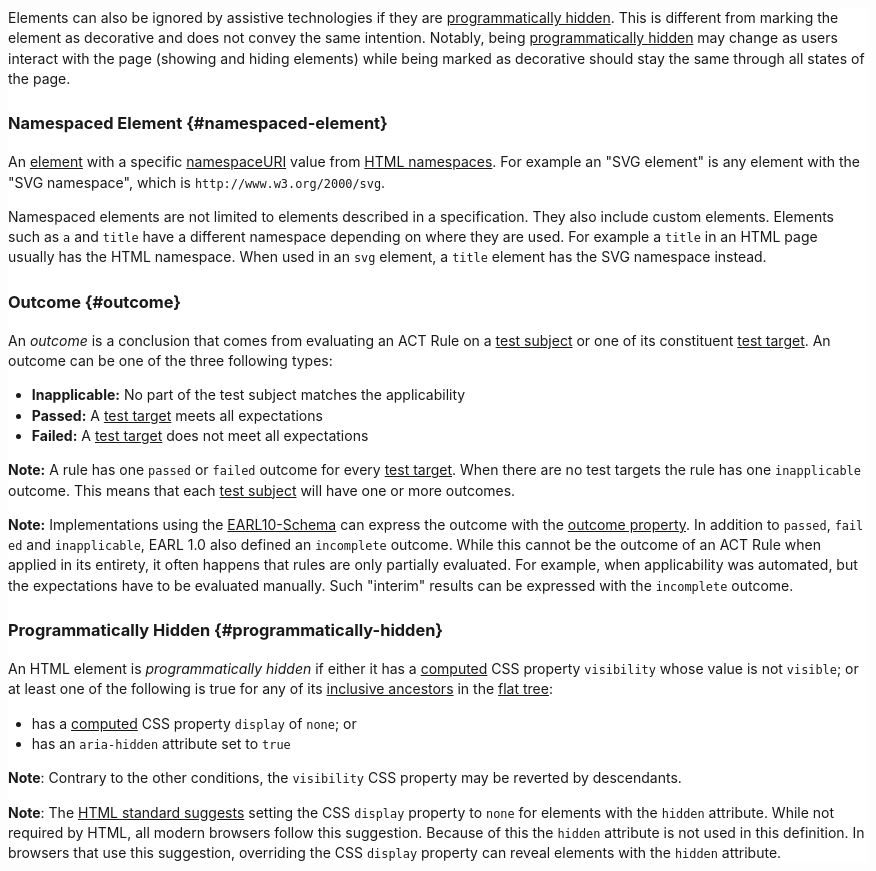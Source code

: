 Elements can also be ignored by assistive technologies if they are [programmatically hidden][]. This is different from marking the element as decorative and does not convey the same intention. Notably, being [programmatically hidden][] may change as users interact with the page (showing and hiding elements) while being marked as decorative should stay the same through all states of the page.

### Namespaced Element {#namespaced-element}

An [element][] with a specific [namespaceURI][] value from [HTML namespaces][]. For example an "SVG element" is any element with the "SVG namespace", which is `http://www.w3.org/2000/svg`.

Namespaced elements are not limited to elements described in a specification. They also include custom elements. Elements such as `a` and `title` have a different namespace depending on where they are used. For example a `title` in an HTML page usually has the HTML namespace. When used in an `svg` element, a `title` element has the SVG namespace instead.

### Outcome {#outcome}

An _outcome_ is a conclusion that comes from evaluating an ACT Rule on a [test subject](https://www.w3.org/TR/act-rules-format/#test-subject) or one of its constituent [test target](https://www.w3.org/TR/act-rules-format/#test-target). An outcome can be one of the three following types:

- **Inapplicable:** No part of the test subject matches the applicability
- **Passed:** A [test target](https://www.w3.org/TR/act-rules-format/#test-target) meets all expectations
- **Failed:** A [test target](https://www.w3.org/TR/act-rules-format/#test-target) does not meet all expectations

**Note:** A rule has one `passed` or `failed` outcome for every [test target](https://www.w3.org/TR/act-rules-format/#test-target). When there are no test targets the rule has one `inapplicable` outcome. This means that each [test subject](https://www.w3.org/TR/act-rules-format/#test-subject) will have one or more outcomes.

**Note:** Implementations using the [EARL10-Schema](https://www.w3.org/TR/EARL10-Schema/) can express the outcome with the [outcome property](https://www.w3.org/TR/EARL10-Schema/#outcome). In addition to `passed`, `failed` and `inapplicable`, EARL 1.0 also defined an `incomplete` outcome. While this cannot be the outcome of an ACT Rule when applied in its entirety, it often happens that rules are only partially evaluated. For example, when applicability was automated, but the expectations have to be evaluated manually. Such "interim" results can be expressed with the `incomplete` outcome.

### Programmatically Hidden {#programmatically-hidden}

An HTML element is _programmatically hidden_ if either it has a [computed][] CSS property `visibility` whose value is not `visible`; or at least one of the following is true for any of its [inclusive ancestors][] in the [flat tree][]:

- has a [computed][] CSS property `display` of `none`; or
- has an `aria-hidden` attribute set to `true`

**Note**: Contrary to the other conditions, the `visibility` CSS property may be reverted by descendants.

**Note**: The [HTML standard suggests](https://html.spec.whatwg.org/multipage/rendering.html#hidden-elements) setting the CSS `display` property to `none` for elements with the `hidden` attribute. While not required by HTML, all modern browsers follow this suggestion. Because of this the `hidden` attribute is not used in this definition. In browsers that use this suggestion, overriding the CSS `display` property can reveal elements with the `hidden` attribute.


[accessibility support base line]: https://www.w3.org/TR/WCAG-EM/#step1c 'Definition of accessibility support base line'
[accessible description]: https://www.w3.org/TR/accname/#dfn-accessible-description
[accessible name and description computation]: https://www.w3.org/TR/accname 'Accessible Name and Description Computation'
[accessible name]: #accessible-name 'Definition of accessible name'
[aria 1.2]: https://www.w3.org/TR/wai-aria-1.2/
[computed]: https://www.w3.org/TR/css-cascade/#computed-value 'CSS definition of computed value'
[element]: https://dom.spec.whatwg.org/#element 'DOM element, 2021/05/31'
[examples of accessible name]: https://act-rules.github.io/pages/examples/accessible-name/
[examples of included in the accessibility tree]: https://act-rules.github.io/pages/examples/included-in-the-accessibility-tree/
[explicit role]: #explicit-role 'Definition of Explicit Role'
[flat tree]: https://drafts.csswg.org/css-scoping/#flat-tree 'Definition of flat tree'
[focusable]: #focusable 'Definition of Focusable'
[form field error indicator]: #form-field-error-indicator
[html element]: #namespaced-element
[html namespaces]: https://infra.spec.whatwg.org/#namespaces 'HTML namespace, 2021/05/31'
[implicit role]: #implicit-role 'Definition of Implicit Role'
[included in the accessibility tree]: #included-in-the-accessibility-tree 'Definition of included in the accessibility tree'
[inclusive ancestors]: https://dom.spec.whatwg.org/#concept-tree-inclusive-ancestor 'DOM Definition of Inclusive Ancestor'
[marked as decorative]: #marked-as-decorative 'Definition of Marked as Decorative'
[namespaceuri]: https://dom.spec.whatwg.org/#dom-element-namespaceuri 'DOM Element namespaceURI, 2021/05/31'
[non-text content]: https://www.w3.org/TR/WCAG21/#dfn-non-text-content
[presentation]: https://www.w3.org/TR/WCAG21/#dfn-presentation
[presentational roles conflict resolution]: https://www.w3.org/TR/wai-aria-1.1/#conflict_resolution_presentation_none 'Presentational Roles Conflict Resolution'
[programmatically hidden]: #programmatically-hidden 'Definition of Programmatically Hidden'
[pure decoration]: https://www.w3.org/TR/WCAG21/#dfn-pure-decoration 'WCAG definition of Pure Decoration'
[role attribute]: https://www.w3.org/TR/role-attribute/ 'Specification of the role attribute'
[rules for parsing integers]: https://html.spec.whatwg.org/#rules-for-parsing-integers
[semantic role]: #semantic-role 'Definition of semantic role'
[sequential focus navigation]: https://html.spec.whatwg.org/multipage/interaction.html#sequential-focus-navigation
[tabindex attribute]: https://html.spec.whatwg.org/#attr-tabindex
[tabindex value]: https://html.spec.whatwg.org/#tabindex-value
[text]: https://www.w3.org/TR/WCAG21/#dfn-text
[visible]: #visible 'Definition of visible'
[wai-aria specifications]: #wai-aria-specifications 'Definition of WAI-ARIA specifications'